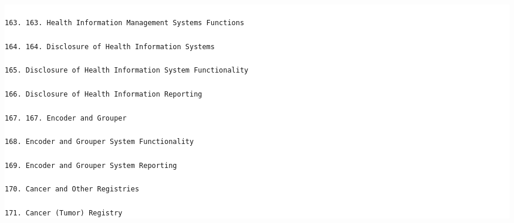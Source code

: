                                                                                                                                                                                                                                                                                                                                                                                                                                                                                                                                                                                         163. 163. Health Information Management Systems Functions
                                                                                                                                                                                                                                                                                                                                                                                                                                                                                                                                                                                             164. 164. Disclosure of Health Information Systems
                                                                                                                                                                                                                                                                                                                                                                                                                                                                                                                                                                                             165. Disclosure of Health Information System Functionality
                                                                                                                                                                                                                                                                                                                                                                                                                                                                                                                                                                                             166. Disclosure of Health Information Reporting
                                                                                                                                                                                                                                                                                                                                                                                                                                                                                                                                                                                             167. 167. Encoder and Grouper
                                                                                                                                                                                                                                                                                                                                                                                                                                                                                                                                                                                             168. Encoder and Grouper System Functionality
                                                                                                                                                                                                                                                                                                                                                                                                                                                                                                                                                                                             169. Encoder and Grouper System Reporting
                                                                                                                                                                                                                                                                                                                                                                                                                                                                                                                                                                                             170. Cancer and Other Registries
                                                                                                                                                                                                                                                                                                                                                                                                                                                                                                                                                                                             171. Cancer (Tumor) Registry